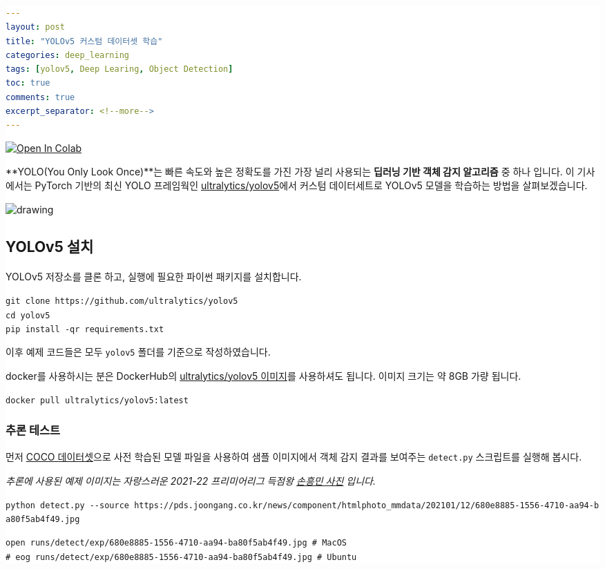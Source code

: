 ```yaml
---
layout: post
title: "YOLOv5 커스텀 데이터셋 학습"
categories: deep_learning
tags: [yolov5, Deep Learing, Object Detection]
toc: true
comments: true
excerpt_separator: <!--more-->
---
```


[![Open In Colab](https://colab.research.google.com/assets/colab-badge.svg)](https://colab.research.google.com/drive/1AeZKMjhWBxNUMb96lLQ-ZKAEaiypg0as)

**YOLO(You Only Look Once)**는 빠른 속도와 높은 정확도를 가진 가장 널리 사용되는 **딥러닝 기반 객체 감지 알고리즘** 중 하나 입니다. 이 기사에서는 PyTorch 기반의 최신 YOLO 프레임웍인 [ultralytics/yolov5](https://github.com/ultralytics/yolov5)에서 커스텀 데이터세트로 YOLOv5 모델을 학습하는 방법을 살펴보겠습니다.



<img src="https://user-images.githubusercontent.com/26833433/155040763-93c22a27-347c-4e3c-847a-8094621d3f4e.png" alt="drawing" class="center" width="800"/>

## YOLOv5 설치

YOLOv5 저장소를 클론 하고, 실행에 필요한 파이썬 패키지를 설치합니다.

```shell
git clone https://github.com/ultralytics/yolov5
cd yolov5
pip install -qr requirements.txt
```

이후 예제 코드들은 모두 `yolov5` 폴더를 기준으로 작성하였습니다.

docker를 사용하시는 분은 DockerHub의 [ultralytics/yolov5 이미지](https://hub.docker.com/r/ultralytics/yolov5)를 사용하셔도 됩니다. 이미지 크기는 약 8GB 가량 됩니다.

```shell
docker pull ultralytics/yolov5:latest
```

### 추론 테스트

먼저 [COCO 데이터셋](https://cocodataset.org/#home)으로 사전 학습된 모델 파일을 사용하여 샘플 이미지에서 객체 감지 결과를 보여주는 `detect.py` 스크립트를 실행해 봅시다.

_추론에 사용된 예제 이미지는 자랑스러운 2021-22 프리미어리그 득점왕 [손흥민 사진](https://pds.joongang.co.kr/news/component/htmlphoto_mmdata/202101/12/680e8885-1556-4710-aa94-ba80f5ab4f49.jpg) 입니다._

```shell
python detect.py --source https://pds.joongang.co.kr/news/component/htmlphoto_mmdata/202101/12/680e8885-1556-4710-aa94-ba80f5ab4f49.jpg
```

```shell
open runs/detect/exp/680e8885-1556-4710-aa94-ba80f5ab4f49.jpg # MacOS
# eog runs/detect/exp/680e8885-1556-4710-aa94-ba80f5ab4f49.jpg # Ubuntu
```
